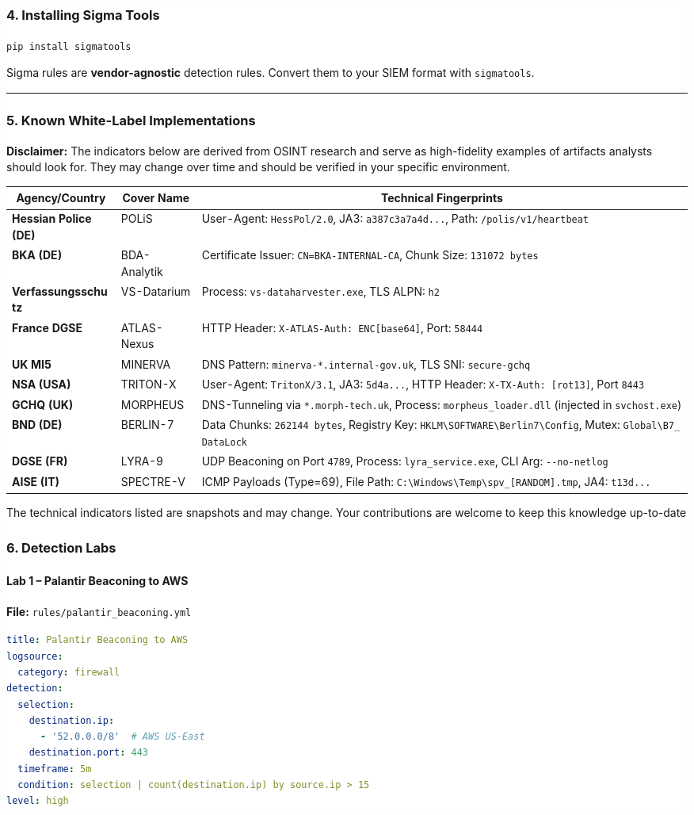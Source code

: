 ### **4. Installing Sigma Tools**

```bash
pip install sigmatools
```

Sigma rules are **vendor-agnostic** detection rules. Convert them to your SIEM format with `sigmatools`.

---

### **5. Known White-Label Implementations**

**Disclaimer:** The indicators below are derived from OSINT research and serve as high-fidelity examples of artifacts analysts should look for. They may change over time and should be verified in your specific environment.

| Agency/Country       | Cover Name      | Technical Fingerprints                                                                 |
|----------------------|-----------------|----------------------------------------------------------------------------------------|
| **Hessian Police (DE)** | POLiS           | User-Agent: `HessPol/2.0`, JA3: `a387c3a7a4d...`, Path: `/polis/v1/heartbeat`          |
| **BKA (DE)**         | BDA-Analytik    | Certificate Issuer: `CN=BKA-INTERNAL-CA`, Chunk Size: `131072 bytes`                   |
| **Verfassungsschutz**| VS-Datarium     | Process: `vs-dataharvester.exe`, TLS ALPN: `h2`                                        |
| **France DGSE**      | ATLAS-Nexus     | HTTP Header: `X-ATLAS-Auth: ENC[base64]`, Port: `58444`                                |
| **UK MI5**           | MINERVA         | DNS Pattern: `minerva-*.internal-gov.uk`, TLS SNI: `secure-gchq`                       |
| **NSA (USA)**        | TRITON-X        | User-Agent: `TritonX/3.1`, JA3: `5d4a...`, HTTP Header: `X-TX-Auth: [rot13]`, Port `8443` |
| **GCHQ (UK)**        | MORPHEUS        | DNS-Tunneling via `*.morph-tech.uk`, Process: `morpheus_loader.dll` (injected in `svchost.exe`) |
| **BND (DE)**         | BERLIN-7        | Data Chunks: `262144 bytes`, Registry Key: `HKLM\SOFTWARE\Berlin7\Config`, Mutex: `Global\B7_DataLock` |
| **DGSE (FR)**        | LYRA-9          | UDP Beaconing on Port `4789`, Process: `lyra_service.exe`, CLI Arg: `--no-netlog`      |
| **AISE (IT)**        | SPECTRE-V       | ICMP Payloads (Type=69), File Path: `C:\Windows\Temp\spv_[RANDOM].tmp`, JA4: `t13d...` |


The technical indicators listed are snapshots and may change. Your contributions are welcome to keep this knowledge up-to-date


### **6. Detection Labs**

#### **Lab 1 – Palantir Beaconing to AWS**

**File:** `rules/palantir_beaconing.yml`

```yaml
title: Palantir Beaconing to AWS
logsource:
  category: firewall
detection:
  selection:
    destination.ip:
      - '52.0.0.0/8'  # AWS US-East
    destination.port: 443
  timeframe: 5m
  condition: selection | count(destination.ip) by source.ip > 15
level: high
```
